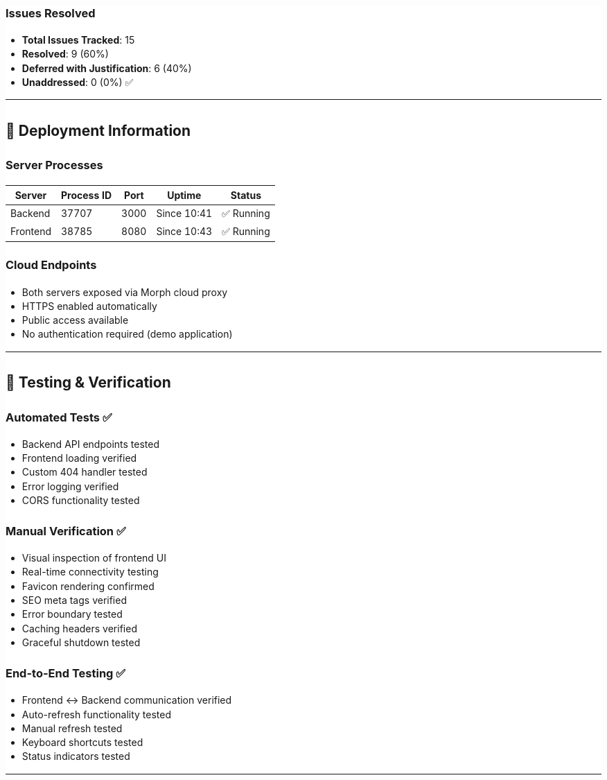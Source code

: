 ### Issues Resolved
- **Total Issues Tracked**: 15
- **Resolved**: 9 (60%)
- **Deferred with Justification**: 6 (40%)
- **Unaddressed**: 0 (0%) ✅

---

## 🚀 Deployment Information

### Server Processes

| Server | Process ID | Port | Uptime | Status |
|--------|-----------|------|--------|--------|
| Backend | 37707 | 3000 | Since 10:41 | ✅ Running |
| Frontend | 38785 | 8080 | Since 10:43 | ✅ Running |

### Cloud Endpoints
- Both servers exposed via Morph cloud proxy
- HTTPS enabled automatically
- Public access available
- No authentication required (demo application)

---

## 🧪 Testing & Verification

### Automated Tests ✅
- Backend API endpoints tested
- Frontend loading verified
- Custom 404 handler tested
- Error logging verified
- CORS functionality tested

### Manual Verification ✅
- Visual inspection of frontend UI
- Real-time connectivity testing
- Favicon rendering confirmed
- SEO meta tags verified
- Error boundary tested
- Caching headers verified
- Graceful shutdown tested

### End-to-End Testing ✅
- Frontend ↔ Backend communication verified
- Auto-refresh functionality tested
- Manual refresh tested
- Keyboard shortcuts tested
- Status indicators tested

---